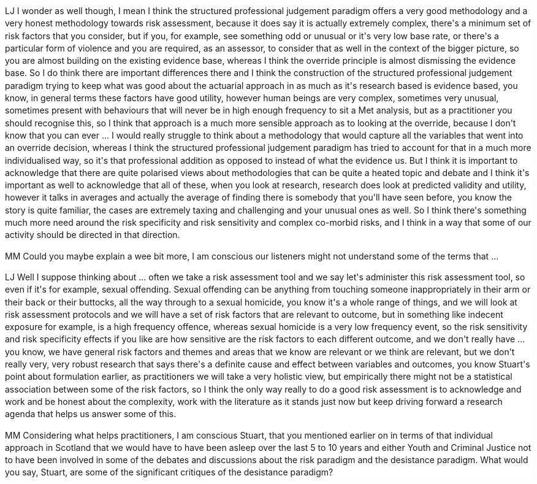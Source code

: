 LJ I wonder as well though, I mean I think the structured professional judgement paradigm offers a very good methodology and a very honest methodology towards risk assessment, because it does say it is actually extremely complex, there's a minimum set of risk factors that you consider, but if you, for example, see something odd or unusual or it's very low base rate, or there's a particular form of violence and you are required, as an assessor, to consider that as well in the context of the bigger picture, so you are almost building on the existing evidence base, whereas I think the override principle is almost dismissing the evidence base. So I do think there are important differences there and I think the construction of the structured professional judgement paradigm trying to keep what was good about the actuarial approach in as much as it's research based is evidence based, you know, in general terms these factors have good utility, however human beings are very complex, sometimes very unusual, sometimes present with behaviours that will never be in high enough frequency to sit a Met analysis, but as a practitioner you should recognise this, so I think that approach is a much more sensible approach as to looking at the override, because I don't know that you can ever ... I would really struggle to think about a methodology that would capture all the variables that went into an override decision, whereas I think the structured professional judgement paradigm has tried to account for that in a much more individualised way, so it's that professional addition as opposed to instead of what the evidence us. But I think it is important to acknowledge that there are quite polarised views about methodologies that can be quite a heated topic and debate and I think it's important as well to acknowledge that all of these, when you look at research, research does look at predicted validity and utility, however it talks in averages and actually the average of finding there is somebody that you'll have seen before, you know the story is quite familiar, the cases are extremely taxing and challenging and your unusual ones as well. So I think there's something much more need around the risk specificity and risk sensitivity and complex co-morbid risks, and I think in a way that some of our activity should be directed in that direction.

MM Could you maybe explain a wee bit more, I am conscious our listeners might not understand some of the terms that ...

LJ Well I suppose thinking about ... often we take a risk assessment tool and we say let's administer this risk assessment tool, so even if it's for example, sexual offending. Sexual offending can be anything from touching someone inappropriately in their arm or their back or their buttocks, all the way through to a sexual homicide, you know it's a whole range of things, and we will look at risk assessment protocols and we will have a set of risk factors that are relevant to outcome, but in something like indecent exposure for example, is a high frequency offence, whereas sexual homicide is a very low frequency event, so the risk sensitivity and risk specificity effects if you like are how sensitive are the risk factors to each different outcome, and we don't really have ... you know, we have general risk factors and themes and areas that we know are relevant or we think are relevant, but we don't really very, very robust research that says there's a definite cause and effect between variables and outcomes, you know Stuart's point about formulation earlier, as practitioners we will take a very holistic view, but empirically there might not be a statistical association between some of the risk factors, so I think the only way really to do a good risk assessment is to acknowledge and work and be honest about the complexity, work with the literature as it stands just now but keep driving forward a research agenda that helps us answer some of this.

MM Considering what helps practitioners, I am conscious Stuart, that you mentioned earlier on in terms of that individual approach in Scotland that we would have to have been asleep over the last 5 to 10 years and either Youth and Criminal Justice not to have been involved in some of the debates and discussions about the risk paradigm and the desistance paradigm. What would you say, Stuart, are some of the significant critiques of the desistance paradigm?

